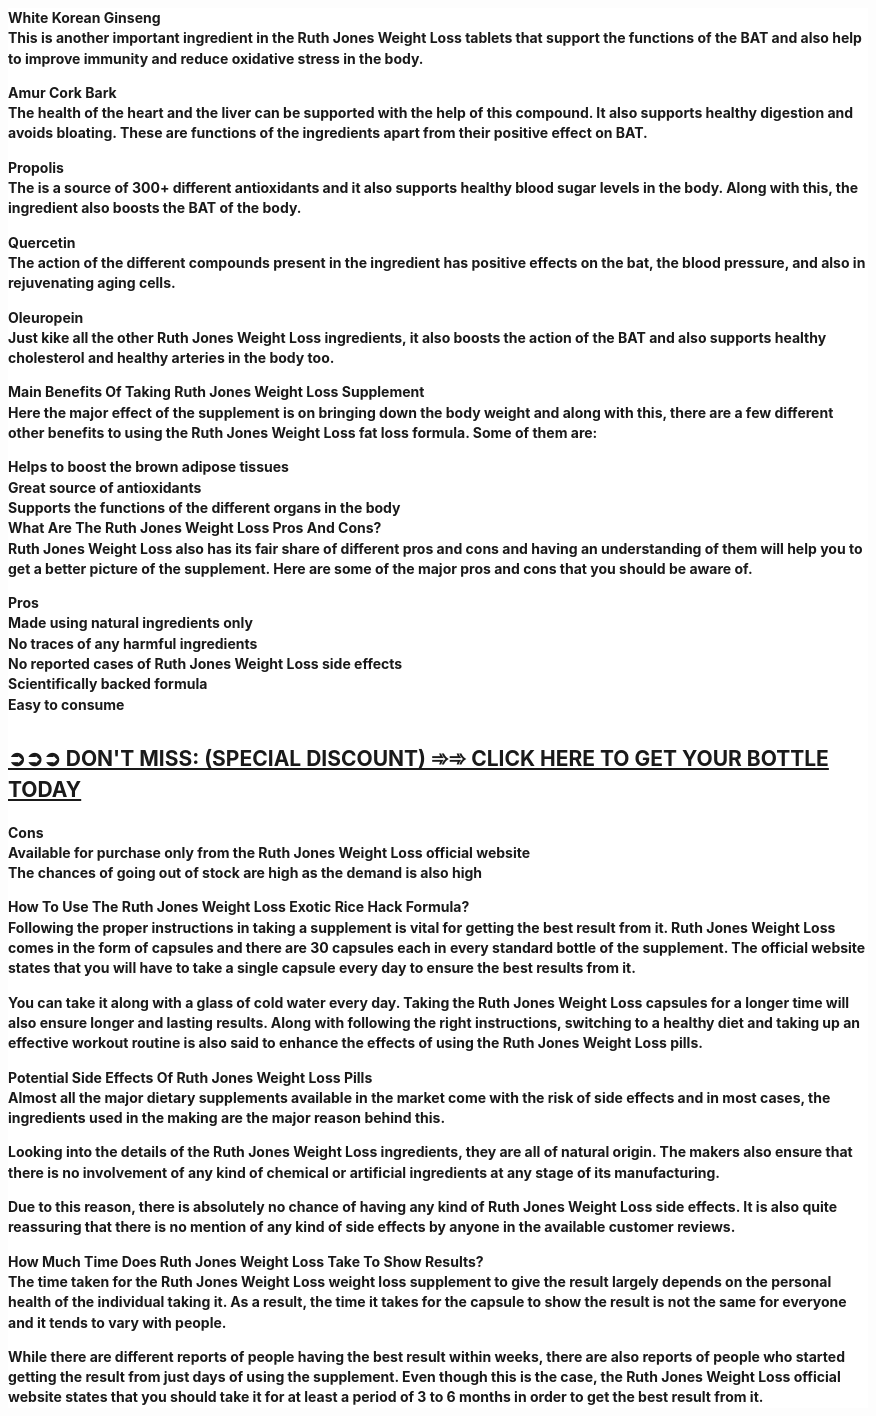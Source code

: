 <p><strong>White Korean Ginseng</strong><br /><strong>This is another important ingredient in the Ruth Jones Weight Loss tablets that support the functions of the BAT and also help to improve immunity and reduce oxidative stress in the body.</strong></p>
<p><strong>Amur Cork Bark</strong><br /><strong>The health of the heart and the liver can be supported with the help of this compound. It also supports healthy digestion and avoids bloating. These are functions of the ingredients apart from their positive effect on BAT.</strong></p>
<p><strong>Propolis</strong><br /><strong>The is a source of 300+ different antioxidants and it also supports healthy blood sugar levels in the body. Along with this, the ingredient also boosts the BAT of the body.</strong></p>
<p><strong>Quercetin</strong><br /><strong>The action of the different compounds present in the ingredient has positive effects on the bat, the blood pressure, and also in rejuvenating aging cells.</strong></p>
<p><strong>Oleuropein</strong><br /><strong>Just kike all the other Ruth Jones Weight Loss ingredients, it also boosts the action of the BAT and also supports healthy cholesterol and healthy arteries in the body too.</strong></p>
<p><strong>Main Benefits Of Taking Ruth Jones Weight Loss Supplement</strong><br /><strong>Here the major effect of the supplement is on bringing down the body weight and along with this, there are a few different other benefits to using the Ruth Jones Weight Loss fat loss formula. Some of them are:</strong></p>
<p><strong>Helps to boost the brown adipose tissues</strong><br /><strong>Great source of antioxidants</strong><br /><strong>Supports the functions of the different organs in the body</strong><br /><strong>What Are The Ruth Jones Weight Loss Pros And Cons?</strong><br /><strong>Ruth Jones Weight Loss also has its fair share of different pros and cons and having an understanding of them will help you to get a better picture of the supplement. Here are some of the major pros and cons that you should be aware of.</strong></p>
<p><strong>Pros</strong><br /><strong>Made using natural ingredients only</strong><br /><strong>No traces of any harmful ingredients</strong><br /><strong>No reported cases of Ruth Jones Weight Loss side effects</strong><br /><strong>Scientifically backed formula</strong><br /><strong>Easy to consume</strong></p>
<h2><strong><a title="https://supplementcaps.com/ruth-jones-weight-loss-buy/" href="https://supplementcaps.com/ruth-jones-weight-loss-buy/">➲➲➲ DON'T MISS: (SPECIAL DISCOUNT) ➾➾ CLICK HERE TO GET YOUR BOTTLE TODAY</a></strong></h2>
<p><strong>Cons</strong><br /><strong>Available for purchase only from the Ruth Jones Weight Loss official website</strong><br /><strong>The chances of going out of stock are high as the demand is also high</strong></p>
<p><strong>How To Use The Ruth Jones Weight Loss Exotic Rice Hack Formula?</strong><br /><strong>Following the proper instructions in taking a supplement is vital for getting the best result from it. Ruth Jones Weight Loss comes in the form of capsules and there are 30 capsules each in every standard bottle of the supplement. The official website states that you will have to take a single capsule every day to ensure the best results from it.</strong></p>
<p><strong>You can take it along with a glass of cold water every day. Taking the Ruth Jones Weight Loss capsules for a longer time will also ensure longer and lasting results. Along with following the right instructions, switching to a healthy diet and taking up an effective workout routine is also said to enhance the effects of using the Ruth Jones Weight Loss pills.</strong></p>
<p><strong>Potential Side Effects Of Ruth Jones Weight Loss Pills</strong><br /><strong>Almost all the major dietary supplements available in the market come with the risk of side effects and in most cases, the ingredients used in the making are the major reason behind this.</strong></p>
<p><strong>Looking into the details of the Ruth Jones Weight Loss ingredients, they are all of natural origin. The makers also ensure that there is no involvement of any kind of chemical or artificial ingredients at any stage of its manufacturing.</strong></p>
<p><strong>Due to this reason, there is absolutely no chance of having any kind of Ruth Jones Weight Loss side effects. It is also quite reassuring that there is no mention of any kind of side effects by anyone in the available customer reviews.</strong></p>
<p><strong>How Much Time Does Ruth Jones Weight Loss Take To Show Results?</strong><br /><strong>The time taken for the Ruth Jones Weight Loss weight loss supplement to give the result largely depends on the personal health of the individual taking it. As a result, the time it takes for the capsule to show the result is not the same for everyone and it tends to vary with people.</strong></p>
<p><strong>While there are different reports of people having the best result within weeks, there are also reports of people who started getting the result from just days of using the supplement. Even though this is the case, the Ruth Jones Weight Loss official website states that you should take it for at least a period of 3 to 6 months in order to get the best result from it.</strong></p>